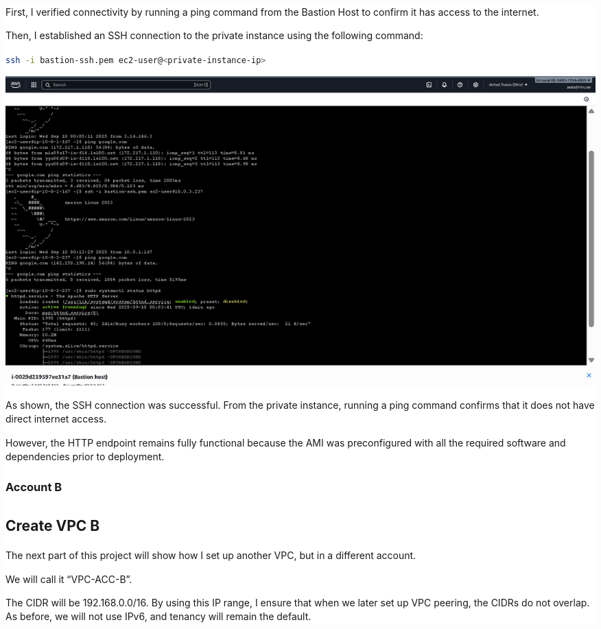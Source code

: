 First, I verified connectivity by running a ping command from the Bastion Host to confirm it has access to the internet.

Then, I established an SSH connection to the private instance using the following command:

```bash
ssh -i bastion-ssh.pem ec2-user@<private-instance-ip>
```

![Paso 30](vpc-pasos/BASTION-SSH-TO-PRIV-INSTANCE.png)  

As shown, the SSH connection was successful. From the private instance, running a ping command confirms that it does not have direct internet access.

However, the HTTP endpoint remains fully functional because the AMI was preconfigured with all the required software and dependencies prior to deployment.



### Account B

## Create VPC B

The next part of this project will show how I set up another VPC, but in a different account.

We will call it “VPC-ACC-B”.

The CIDR will be 192.168.0.0/16. By using this IP range, I ensure that when we later set up VPC peering, the CIDRs do not overlap. As before, we will not use IPv6, and tenancy will remain the default.
